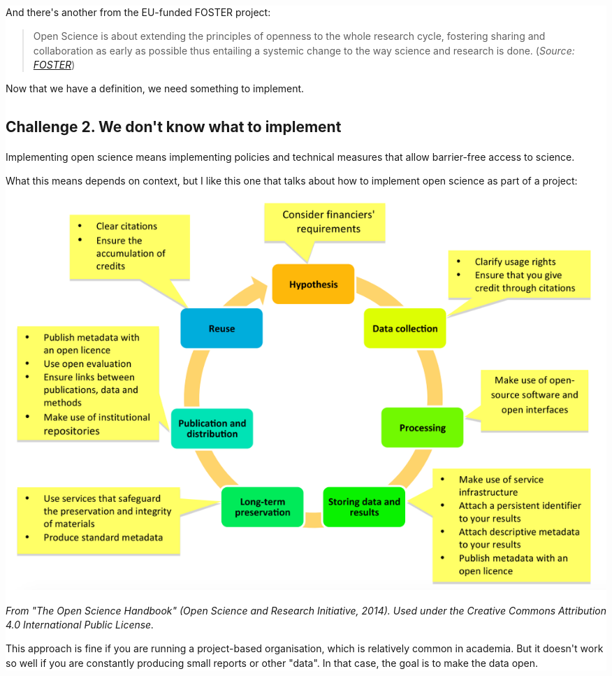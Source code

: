 And there's another from the EU-funded FOSTER project:

> Open Science is about extending the principles of openness to the whole research cycle, fostering sharing and collaboration as early as possible thus entailing a systemic change to the way science and research is done. (_Source: [FOSTER](https://www.fosteropenscience.eu/content/what-open-science-introduction)_)

Now that we have a definition, we need something to implement.

## Challenge 2. We don't know what to implement

Implementing open science means implementing policies and technical measures that allow barrier-free access to science. 

What this means depends on context, but I like this one that talks about how to implement open science as part of a project:

![Promoting openness at different stages of the research process](/images/OpenScienceResearchInitiative-ResearchLifecycle.png "Open Science applied to the project lifecycle")

_From "The Open Science Handbook" (Open Science and Research Initiative, 2014). Used under the Creative Commons Attribution 4.0 International Public License._

This approach is fine if you are running a project-based organisation, which is relatively common in academia. But it doesn't work so well if you are constantly producing small reports or other "data". In that case, the goal is to make the data open.
